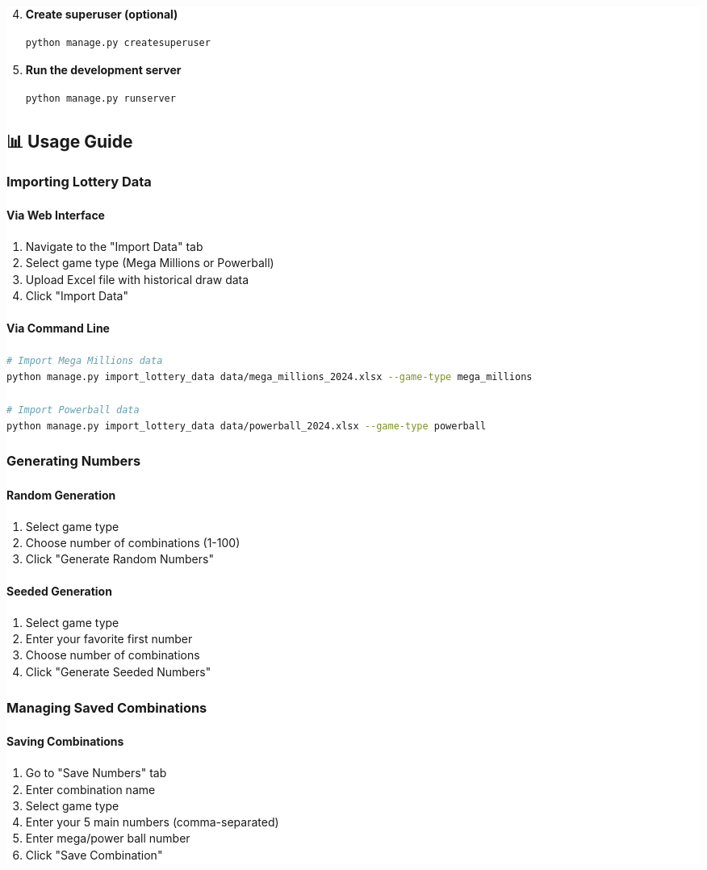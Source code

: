 4. **Create superuser (optional)**
   ```bash
   python manage.py createsuperuser
   ```

5. **Run the development server**
   ```bash
   python manage.py runserver
   ```

## 📊 Usage Guide

### Importing Lottery Data

#### Via Web Interface
1. Navigate to the "Import Data" tab
2. Select game type (Mega Millions or Powerball)
3. Upload Excel file with historical draw data
4. Click "Import Data"

#### Via Command Line
```bash
# Import Mega Millions data
python manage.py import_lottery_data data/mega_millions_2024.xlsx --game-type mega_millions

# Import Powerball data
python manage.py import_lottery_data data/powerball_2024.xlsx --game-type powerball
```

### Generating Numbers

#### Random Generation
1. Select game type
2. Choose number of combinations (1-100)
3. Click "Generate Random Numbers"

#### Seeded Generation
1. Select game type
2. Enter your favorite first number
3. Choose number of combinations
4. Click "Generate Seeded Numbers"

### Managing Saved Combinations

#### Saving Combinations
1. Go to "Save Numbers" tab
2. Enter combination name
3. Select game type
4. Enter your 5 main numbers (comma-separated)
5. Enter mega/power ball number
6. Click "Save Combination"
